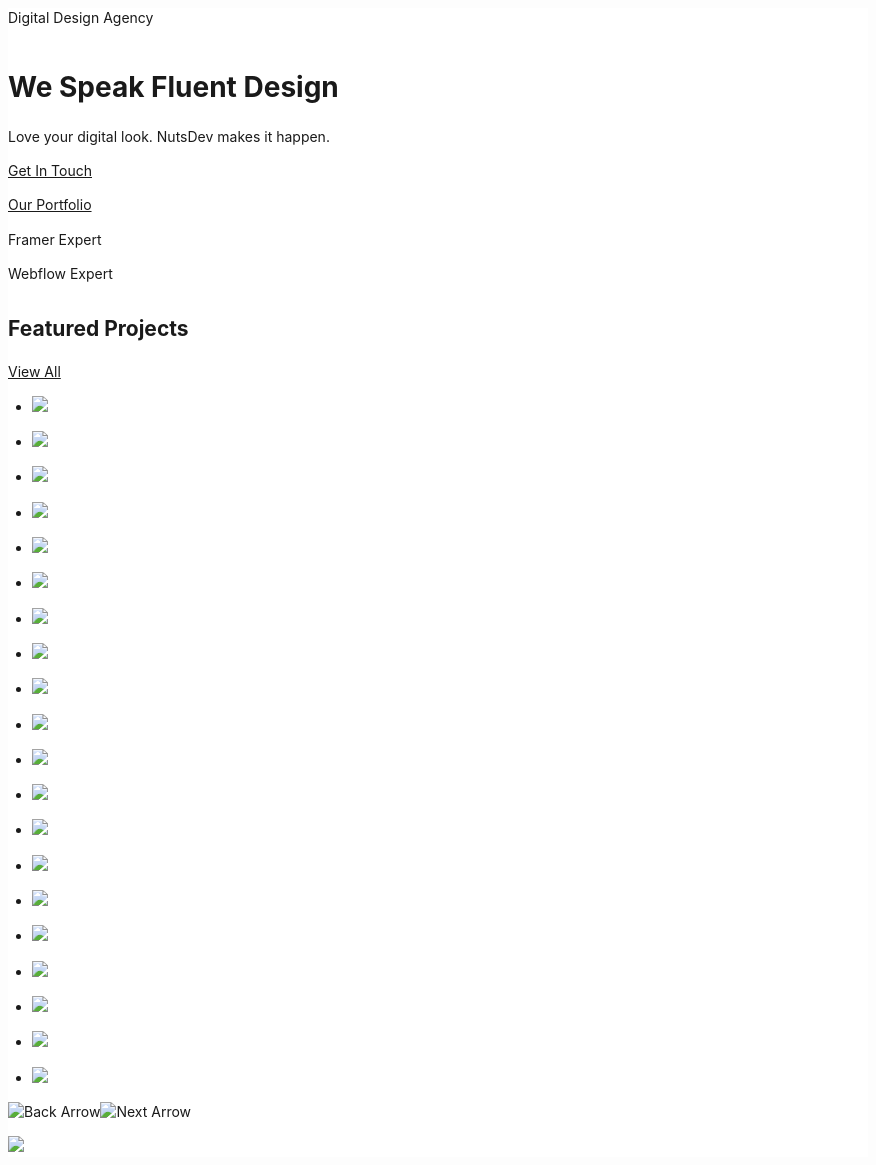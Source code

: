 Digital Design Agency

# We Speak Fluent Design

Love your digital look. NutsDev makes it happen.

[Get In Touch](https://www.nutsdev.com/contact)

[Our Portfolio](https://www.nutsdev.com/portfolio)

Framer Expert

Webflow Expert

## Featured Projects

[View All](https://www.nutsdev.com/portfolio)

- ![](https://framerusercontent.com/images/m4M1OXrspKE3ysnAm5hMC20hCs.png)

- ![](https://framerusercontent.com/images/TE50eWqBTve19tO0g0r1ZMAsw.png)

- ![](https://framerusercontent.com/images/DWseWz7NCURGOyQQ61R8R67E6wA.png)

- ![](https://framerusercontent.com/images/ixwxCi4e73aoymlLW8um3zdJ7Uk.png)

- ![](https://framerusercontent.com/images/xtCcr8psvuv7CunXsUfofrzPGt4.png)

- ![](https://framerusercontent.com/images/m4M1OXrspKE3ysnAm5hMC20hCs.png)

- ![](https://framerusercontent.com/images/TE50eWqBTve19tO0g0r1ZMAsw.png)

- ![](https://framerusercontent.com/images/DWseWz7NCURGOyQQ61R8R67E6wA.png)

- ![](https://framerusercontent.com/images/ixwxCi4e73aoymlLW8um3zdJ7Uk.png)

- ![](https://framerusercontent.com/images/xtCcr8psvuv7CunXsUfofrzPGt4.png)

- ![](https://framerusercontent.com/images/m4M1OXrspKE3ysnAm5hMC20hCs.png)

- ![](https://framerusercontent.com/images/TE50eWqBTve19tO0g0r1ZMAsw.png)

- ![](https://framerusercontent.com/images/DWseWz7NCURGOyQQ61R8R67E6wA.png)

- ![](https://framerusercontent.com/images/ixwxCi4e73aoymlLW8um3zdJ7Uk.png)

- ![](https://framerusercontent.com/images/xtCcr8psvuv7CunXsUfofrzPGt4.png)

- ![](https://framerusercontent.com/images/m4M1OXrspKE3ysnAm5hMC20hCs.png)

- ![](https://framerusercontent.com/images/TE50eWqBTve19tO0g0r1ZMAsw.png)

- ![](https://framerusercontent.com/images/DWseWz7NCURGOyQQ61R8R67E6wA.png)

- ![](https://framerusercontent.com/images/ixwxCi4e73aoymlLW8um3zdJ7Uk.png)

- ![](https://framerusercontent.com/images/xtCcr8psvuv7CunXsUfofrzPGt4.png)


![Back Arrow](https://framerusercontent.com/images/6tTbkXggWgQCAJ4DO2QEdXXmgM.svg)![Next Arrow](https://framerusercontent.com/images/11KSGbIZoRSg4pjdnUoif6MKHI.svg)

![](https://framerusercontent.com/images/tYMzS68sQ8CGM9W7DNkPYXLjhn8.svg)
